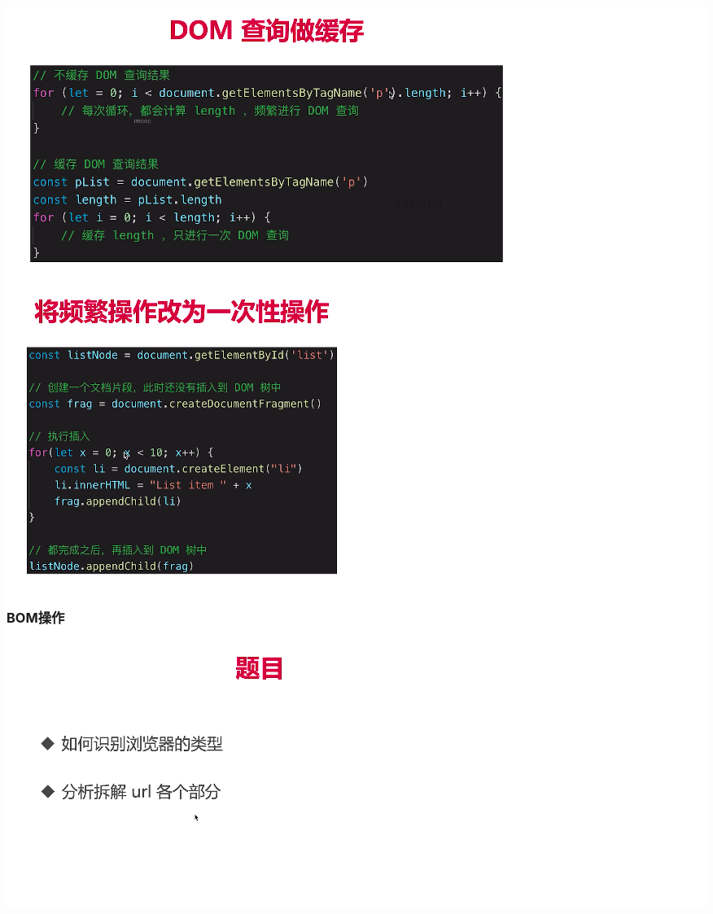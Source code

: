 ![Alt text](./1592458886330.png)
![Alt text](./1592458931887.png)
### BOM操作
![Alt text](./1592459437328.png)